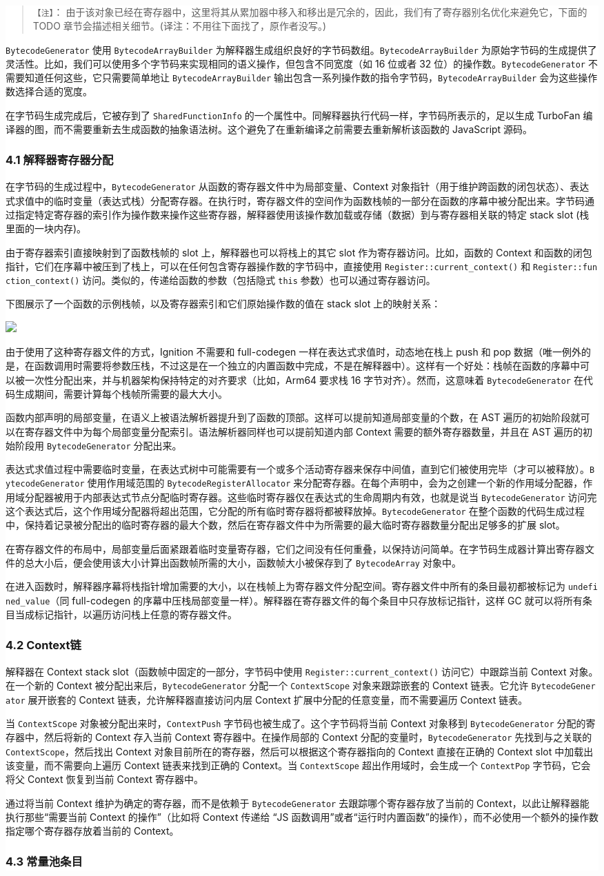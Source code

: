 > `【注】`：
> 由于该对象已经在寄存器中，这里将其从累加器中移入和移出是冗余的，因此，我们有了寄存器别名优化来避免它，下面的 TODO 章节会描述相关细节。(译注：不用往下面找了，原作者没写。)

`BytecodeGenerator` 使用 `BytecodeArrayBuilder` 为解释器生成组织良好的字节码数组。`BytecodeArrayBuilder` 为原始字节码的生成提供了灵活性。比如，我们可以使用多个字节码来实现相同的语义操作，但包含不同宽度（如 16 位或者 32 位）的操作数。`BytecodeGenerator` 不需要知道任何这些，它只需要简单地让 `BytecodeArrayBuilder` 输出包含一系列操作数的指令字节码，`BytecodeArrayBuilder` 会为这些操作数选择合适的宽度。

在字节码生成完成后，它被存到了 `SharedFunctionInfo` 的一个属性中。同解释器执行代码一样，字节码所表示的，足以生成 TurboFan 编译器的图，而不需要重新去生成函数的抽象语法树。这个避免了在重新编译之前需要去重新解析该函数的 JavaScript 源码。

### 4.1 解释器寄存器分配

在字节码的生成过程中，`BytecodeGenerator` 从函数的寄存器文件中为局部变量、Context 对象指针（用于维护跨函数的闭包状态）、表达式求值中的临时变量（表达式栈）分配寄存器。在执行时，寄存器文件的空间作为函数栈帧的一部分在函数的序幕中被分配出来。字节码通过指定特定寄存器的索引作为操作数来操作这些寄存器，解释器使用该操作数加载或存储（数据）到与寄存器相关联的特定 stack slot (栈里面的一块内存)。

由于寄存器索引直接映射到了函数栈帧的 slot 上，解释器也可以将栈上的其它 slot 作为寄存器访问。比如，函数的 Context 和函数的闭包指针，它们在序幕中被压到了栈上，可以在任何包含寄存器操作数的字节码中，直接使用 `Register::current_context()` 和 `Register::function_context()` 访问。类似的，传递给函数的参数（包括隐式 `this` 参数）也可以通过寄存器访问。

下图展示了一个函数的示例栈帧，以及寄存器索引和它们原始操作数的值在 stack slot 上的映射关系：

![](https://pic2.zhimg.com/v2-597d1bcfc30752d603e4a4a1bdc6ba75_b.jpg)

由于使用了这种寄存器文件的方式，Ignition 不需要和 full-codegen 一样在表达式求值时，动态地在栈上 push 和 pop 数据（唯一例外的是，在函数调用时需要将参数压栈，不过这是在一个独立的内置函数中完成，不是在解释器中）。这样有一个好处：栈帧在函数的序幕中可以被一次性分配出来，并与机器架构保持特定的对齐要求（比如，Arm64 要求栈 16 字节对齐）。然而，这意味着 `BytecodeGenerator` 在代码生成期间，需要计算每个栈帧所需要的最大大小。

函数内部声明的局部变量，在语义上被语法解析器提升到了函数的顶部。这样可以提前知道局部变量的个数，在 AST 遍历的初始阶段就可以在寄存器文件中为每个局部变量分配索引。语法解析器同样也可以提前知道内部 Context 需要的额外寄存器数量，并且在 AST 遍历的初始阶段用 `BytecodeGenerator` 分配出来。

表达式求值过程中需要临时变量，在表达式树中可能需要有一个或多个活动寄存器来保存中间值，直到它们被使用完毕（才可以被释放）。`BytecodeGenerator` 使用作用域范围的 `BytecodeRegisterAllocator` 来分配寄存器。在每个声明中，会为之创建一个新的作用域分配器，作用域分配器被用于内部表达式节点分配临时寄存器。这些临时寄存器仅在表达式的生命周期内有效，也就是说当 `BytecodeGenerator` 访问完这个表达式后，这个作用域分配器将超出范围，它分配的所有临时寄存器将都被释放掉。`BytecodeGenerator` 在整个函数的代码生成过程中，保持着记录被分配出的临时寄存器的最大个数，然后在寄存器文件中为所需要的最大临时寄存器数量分配出足够多的扩展 slot。

在寄存器文件的布局中，局部变量后面紧跟着临时变量寄存器，它们之间没有任何重叠，以保持访问简单。在字节码生成器计算出寄存器文件的总大小后，便会使用该大小计算出函数帧所需的大小，函数帧大小被保存到了 `BytecodeArray` 对象中。

在进入函数时，解释器序幕将栈指针增加需要的大小，以在栈帧上为寄存器文件分配空间。寄存器文件中所有的条目最初都被标记为 `undefined_value`（同 full-codegen 的序幕中压栈局部变量一样）。解释器在寄存器文件的每个条目中只存放标记指针，这样 GC 就可以将所有条目当成标记指针，以遍历访问栈上任意的寄存器文件。

### 4.2 Context链

解释器在 Context stack slot（函数帧中固定的一部分，字节码中使用 `Register::current_context()` 访问它）中跟踪当前 Context 对象。在一个新的 Context 被分配出来后，`BytecodeGenerator` 分配一个 `ContextScope` 对象来跟踪嵌套的 Context 链表。它允许 `BytecodeGenerator` 展开嵌套的 Context 链表，允许解释器直接访问内层 Context 扩展中分配的任意变量，而不需要遍历 Context 链表。

当 `ContextScope` 对象被分配出来时，`ContextPush` 字节码也被生成了。这个字节码将当前 Context 对象移到 `BytecodeGenerator` 分配的寄存器中，然后将新的 Context 存入当前 Context 寄存器中。在操作局部的 Context 分配的变量时，`BytecodeGenerator` 先找到与之关联的 `ContextScope`，然后找出 Context 对象目前所在的寄存器，然后可以根据这个寄存器指向的 Context 直接在正确的 Context slot 中加载出该变量，而不需要向上遍历 Context 链表来找到正确的 Context。当 `ContextScope` 超出作用域时，会生成一个 `ContextPop` 字节码，它会将父 Context 恢复到当前 Context 寄存器中。

通过将当前 Context 维护为确定的寄存器，而不是依赖于 `BytecodeGenerator` 去跟踪哪个寄存器存放了当前的 Context，以此让解释器能执行那些“需要当前 Context 的操作”（比如将 Context 传递给 “JS 函数调用”或者“运行时内置函数”的操作），而不必使用一个额外的操作数指定哪个寄存器存放着当前的 Context。

### 4.3 常量池条目
